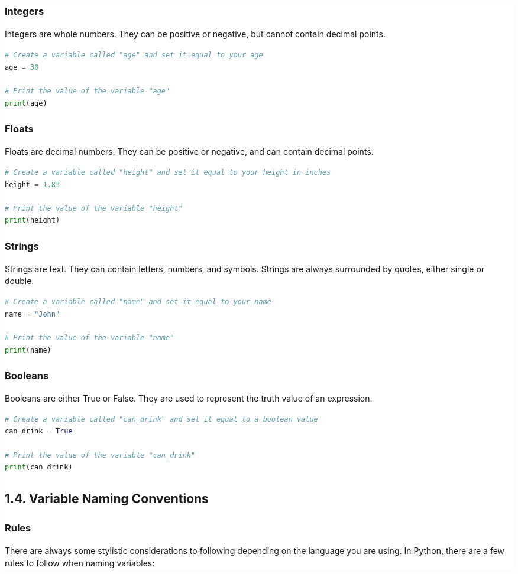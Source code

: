 ### Integers

Integers are whole numbers. They can be positive or negative, but cannot contain decimal points. 

```python
# Create a variable called "age" and set it equal to your age
age = 30

# Print the value of the variable "age"
print(age)
```

### Floats

Floats are decimal numbers. They can be positive or negative, and can contain decimal points. 

```python
# Create a variable called "height" and set it equal to your height in inches
height = 1.83

# Print the value of the variable "height"
print(height)
```

### Strings

Strings are text. They can contain letters, numbers, and symbols. Strings are always surrounded by quotes, either single or double. 

```python
# Create a variable called "name" and set it equal to your name
name = "John"

# Print the value of the variable "name"
print(name)
```

### Booleans

Booleans are either True or False. They are used to represent the truth value of an expression. 

```python
# Create a variable called "can_drink" and set it equal to a boolean value
can_drink = True

# Print the value of the variable "can_drink"
print(can_drink)
```

## 1.4. Variable Naming Conventions

### Rules

There are always some stylistic considerations to following depending on the language you are using. In Python, there are a few rules to follow when naming variables:

